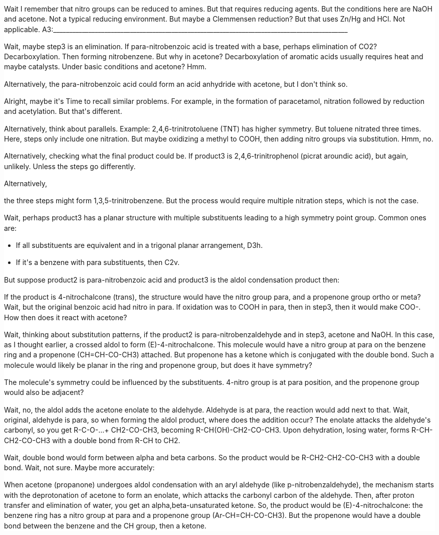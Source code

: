 Wait I remember that nitro groups can be reduced to amines. But that requires reducing agents. But the conditions here are NaOH and acetone. Not a typical reducing environment. But maybe a Clemmensen reduction? But that uses Zn/Hg and HCl. Not applicable. A3:____________________________________________________________________________________________

Wait, maybe step3 is an elimination. If para-nitrobenzoic acid is treated with a base, perhaps elimination of CO2? Decarboxylation. Then forming nitrobenzene. But why in acetone? Decarboxylation of aromatic acids usually requires heat and maybe catalysts. Under basic conditions and acetone? Hmm.

Alternatively, the para-nitrobenzoic acid could form an acid anhydride with acetone, but I don't think so.

Alright, maybe it's Time to recall similar problems. For example, in the formation of paracetamol, nitration followed by reduction and acetylation. But that's different.

Alternatively, think about parallels. Example: 2,4,6-trinitrotoluene (TNT) has higher symmetry. But toluene nitrated three times. Here, steps only include one nitration. But maybe oxidizing a methyl to COOH, then adding nitro groups via substitution. Hmm, no.

Alternatively, checking what the final product could be. If product3 is 2,4,6-trinitrophenol (picrat aroundic acid), but again, unlikely. Unless the steps go differently.

Alternatively,

the three steps might form 1,3,5-trinitrobenzene. But the process would require multiple nitration steps, which is not the case.

Wait, perhaps product3 has a planar structure with multiple substituents leading to a high symmetry point group. Common ones are:

- If all substituents are equivalent and in a trigonal planar arrangement, D3h.

- If it's a benzene with para substituents, then C2v.

But suppose product2 is para-nitrobenzoic acid and product3 is the aldol condensation product then:

If the product is 4-nitrochalcone (trans), the structure would have the nitro group para, and a propenone group ortho or meta? Wait, but the original benzoic acid had nitro in para. If oxidation was to COOH in para, then in step3, then it would make COO-. How then does it react with acetone? 

Wait, thinking about substitution patterns, if the product2 is para-nitrobenzaldehyde and in step3, acetone and NaOH. In this case, as I thought earlier, a crossed aldol to form (E)-4-nitrochalcone. This molecule would have a nitro group at para on the benzene ring and a propenone (CH=CH-CO-CH3) attached. But propenone has a ketone which is conjugated with the double bond. Such a molecule would likely be planar in the ring and propenone group, but does it have symmetry?

The molecule's symmetry could be influenced by the substituents. 4-nitro group is at para position, and the propenone group would also be adjacent?

Wait, no, the aldol adds the acetone enolate to the aldehyde. Aldehyde is at para, the reaction would add next to that. Wait, original, aldehyde is para, so when forming the aldol product, where does the addition occur? The enolate attacks the aldehyde's carbonyl, so you get R-C-O-...+ CH2-CO-CH3, becoming R-CH(OH)-CH2-CO-CH3. Upon dehydration, losing water, forms R-CH-CH2-CO-CH3 with a double bond from R-CH to CH2.

Wait, double bond would form between alpha and beta carbons. So the product would be R-CH2-CH2-CO-CH3 with a double bond. Wait, not sure. Maybe more accurately:

When acetone (propanone) undergoes aldol condensation with an aryl aldehyde (like p-nitrobenzaldehyde), the mechanism starts with the deprotonation of acetone to form an enolate, which attacks the carbonyl carbon of the aldehyde. Then, after proton transfer and elimination of water, you get an alpha,beta-unsaturated ketone. So, the product would be (E)-4-nitrochalcone: the benzene ring has a nitro group at para and a propenone group (Ar-CH=CH-CO-CH3). But the propenone would have a double bond between the benzene and the CH group, then a ketone.
